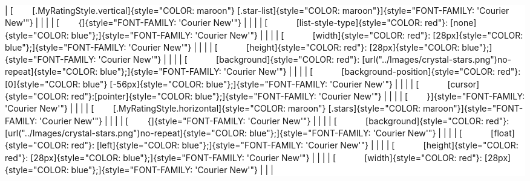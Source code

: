 | [        [.MyRatingStyle.vertical]{style="COLOR: maroon"} [.star-list]{style="COLOR: maroon"}]{style="FONT-FAMILY: 'Courier New'"}                                                                 |
|                                                                                                                                                                                                    |
| [        {]{style="FONT-FAMILY: 'Courier New'"}                                                                                                                                                    |
|                                                                                                                                                                                                    |
| [            [list-style-type]{style="COLOR: red"}: [none]{style="COLOR: blue"};]{style="FONT-FAMILY: 'Courier New'"}                                                                              |
|                                                                                                                                                                                                    |
| [            [width]{style="COLOR: red"}: [28px]{style="COLOR: blue"};]{style="FONT-FAMILY: 'Courier New'"}                                                                                        |
|                                                                                                                                                                                                    |
| [            [height]{style="COLOR: red"}: [28px]{style="COLOR: blue"};]{style="FONT-FAMILY: 'Courier New'"}                                                                                       |
|                                                                                                                                                                                                    |
| [            [background]{style="COLOR: red"}: [url(\"../Images/crystal-stars.png\")no-repeat]{style="COLOR: blue"};]{style="FONT-FAMILY: 'Courier New'"}                                          |
|                                                                                                                                                                                                    |
| [            [background-position]{style="COLOR: red"}: [0]{style="COLOR: blue"} [-56px]{style="COLOR: blue"};]{style="FONT-FAMILY: 'Courier New'"}                                                |
|                                                                                                                                                                                                    |
| [            [cursor]{style="COLOR: red"}:[pointer]{style="COLOR: blue"};]{style="FONT-FAMILY: 'Courier New'"}                                                                                     |
|                                                                                                                                                                                                    |
| [        }]{style="FONT-FAMILY: 'Courier New'"}                                                                                                                                                    |
|                                                                                                                                                                                                    |
| [        [.MyRatingStyle.horizontal]{style="COLOR: maroon"} [.stars]{style="COLOR: maroon"}]{style="FONT-FAMILY: 'Courier New'"}                                                                   |
|                                                                                                                                                                                                    |
| [        {]{style="FONT-FAMILY: 'Courier New'"}                                                                                                                                                    |
|                                                                                                                                                                                                    |
| [            [background]{style="COLOR: red"}: [url(\"../Images/crystal-stars.png\")no-repeat]{style="COLOR: blue"};]{style="FONT-FAMILY: 'Courier New'"}                                          |
|                                                                                                                                                                                                    |
| [            [float]{style="COLOR: red"}: [left]{style="COLOR: blue"};]{style="FONT-FAMILY: 'Courier New'"}                                                                                        |
|                                                                                                                                                                                                    |
| [            [height]{style="COLOR: red"}: [28px]{style="COLOR: blue"};]{style="FONT-FAMILY: 'Courier New'"}                                                                                       |
|                                                                                                                                                                                                    |
| [            [width]{style="COLOR: red"}: [28px]{style="COLOR: blue"};]{style="FONT-FAMILY: 'Courier New'"}                                                                                        |
|                                                                                                                                                                                                    |